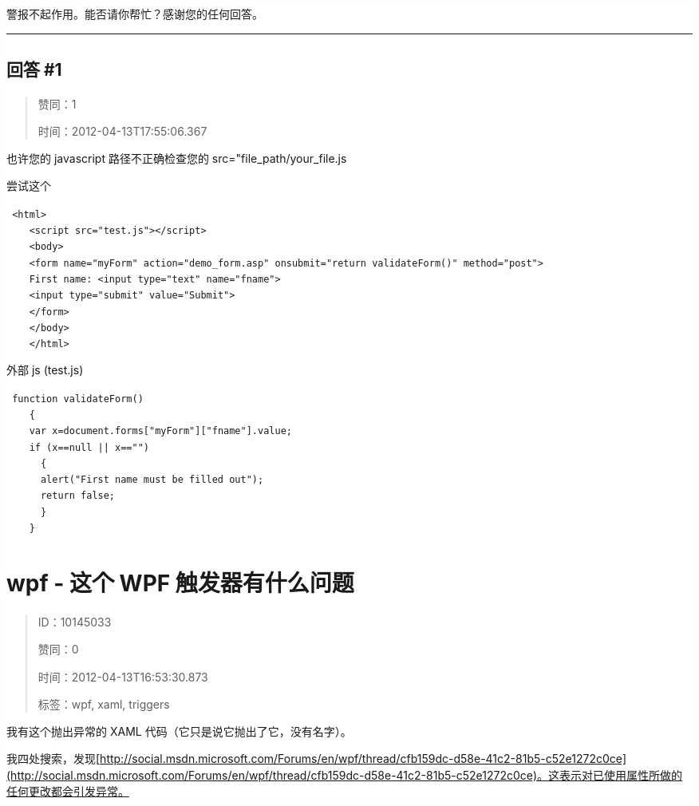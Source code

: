 警报不起作用。能否请你帮忙？感谢您的任何回答。

* * *

## 回答 #1

> 赞同：1
> 
> 时间：2012-04-13T17:55:06.367

也许您的 javascript 路径不正确检查您的 src="file_path/your_file.js

尝试这个

```
 <html>
    <script src="test.js"></script>
    <body>
    <form name="myForm" action="demo_form.asp" onsubmit="return validateForm()" method="post">
    First name: <input type="text" name="fname">
    <input type="submit" value="Submit">
    </form>
    </body>
    </html> 
```

外部 js (test.js)

```
 function validateForm()
    {
    var x=document.forms["myForm"]["fname"].value;
    if (x==null || x=="")
      {
      alert("First name must be filled out");
      return false;
      }
    } 
```

# wpf - 这个 WPF 触发器有什么问题

> ID：10145033
> 
> 赞同：0
> 
> 时间：2012-04-13T16:53:30.873
> 
> 标签：wpf, xaml, triggers

我有这个抛出异常的 XAML 代码（它只是说它抛出了它，没有名字）。

我四处搜索，发现[http://social.msdn.microsoft.com/Forums/en/wpf/thread/cfb159dc-d58e-41c2-81b5-c52e1272c0ce](http://social.msdn.microsoft.com/Forums/en/wpf/thread/cfb159dc-d58e-41c2-81b5-c52e1272c0ce)。这表示对已使用属性所做的任何更改都会引发异常。
